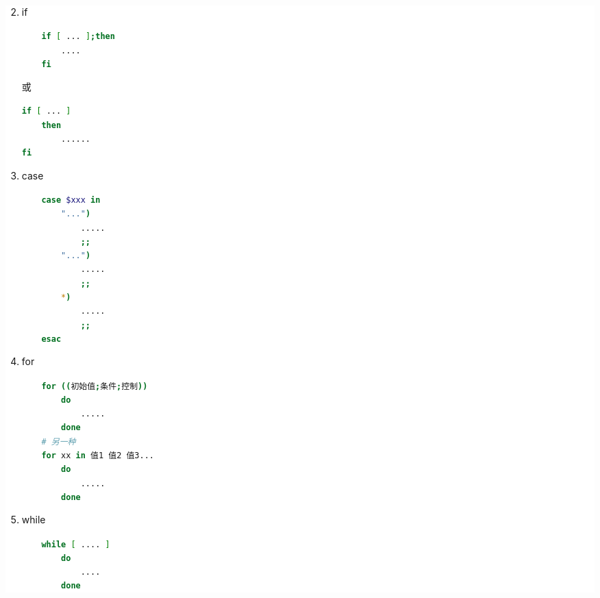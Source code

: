 2.  if

    ```bash
        if [ ... ];then
            ....
        fi
    ```

    或

    ```bash
    if [ ... ]
        then
            ......
    fi
    ```

3.  case

    ```bash
        case $xxx in
            "...")
                .....
                ;;
            "...")
                .....
                ;;
            *)
                .....
                ;;
        esac
    ```

4.  for

    ```bash
        for ((初始值;条件;控制))
            do
                .....
            done
        # 另一种
        for xx in 值1 值2 值3...
            do
                .....
            done
    ```

5.  while

    ```bash
        while [ .... ]
            do
                ....
            done
    ```
